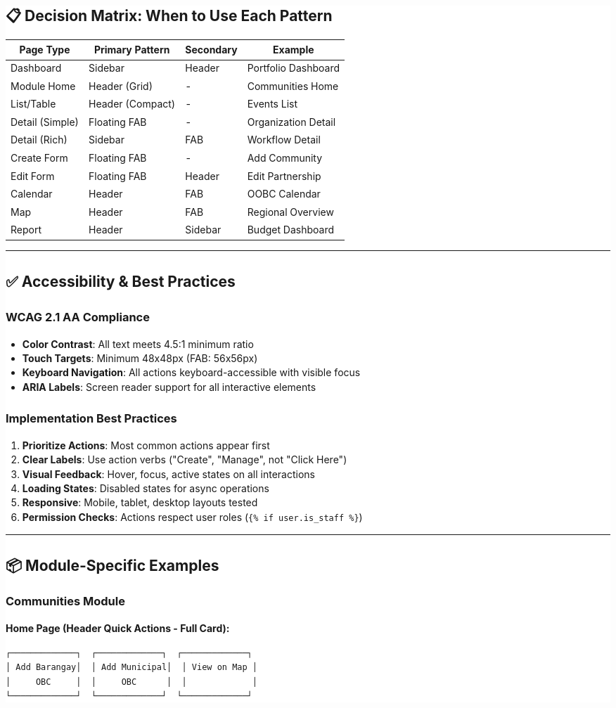 ## 📋 Decision Matrix: When to Use Each Pattern

| Page Type | Primary Pattern | Secondary | Example |
|-----------|----------------|-----------|---------|
| Dashboard | Sidebar | Header | Portfolio Dashboard |
| Module Home | Header (Grid) | - | Communities Home |
| List/Table | Header (Compact) | - | Events List |
| Detail (Simple) | Floating FAB | - | Organization Detail |
| Detail (Rich) | Sidebar | FAB | Workflow Detail |
| Create Form | Floating FAB | - | Add Community |
| Edit Form | Floating FAB | Header | Edit Partnership |
| Calendar | Header | FAB | OOBC Calendar |
| Map | Header | FAB | Regional Overview |
| Report | Header | Sidebar | Budget Dashboard |

---

## ✅ Accessibility & Best Practices

### WCAG 2.1 AA Compliance

- **Color Contrast**: All text meets 4.5:1 minimum ratio
- **Touch Targets**: Minimum 48x48px (FAB: 56x56px)
- **Keyboard Navigation**: All actions keyboard-accessible with visible focus
- **ARIA Labels**: Screen reader support for all interactive elements

### Implementation Best Practices

1. **Prioritize Actions**: Most common actions appear first
2. **Clear Labels**: Use action verbs ("Create", "Manage", not "Click Here")
3. **Visual Feedback**: Hover, focus, active states on all interactions
4. **Loading States**: Disabled states for async operations
5. **Responsive**: Mobile, tablet, desktop layouts tested
6. **Permission Checks**: Actions respect user roles (`{% if user.is_staff %}`)

---

## 📦 Module-Specific Examples

### Communities Module

**Home Page (Header Quick Actions - Full Card):**
```
┌─────────────┐  ┌─────────────┐  ┌─────────────┐
│ Add Barangay│  │ Add Municipal│  │ View on Map │
│     OBC     │  │     OBC      │  │             │
└─────────────┘  └─────────────┘  └─────────────┘
```
